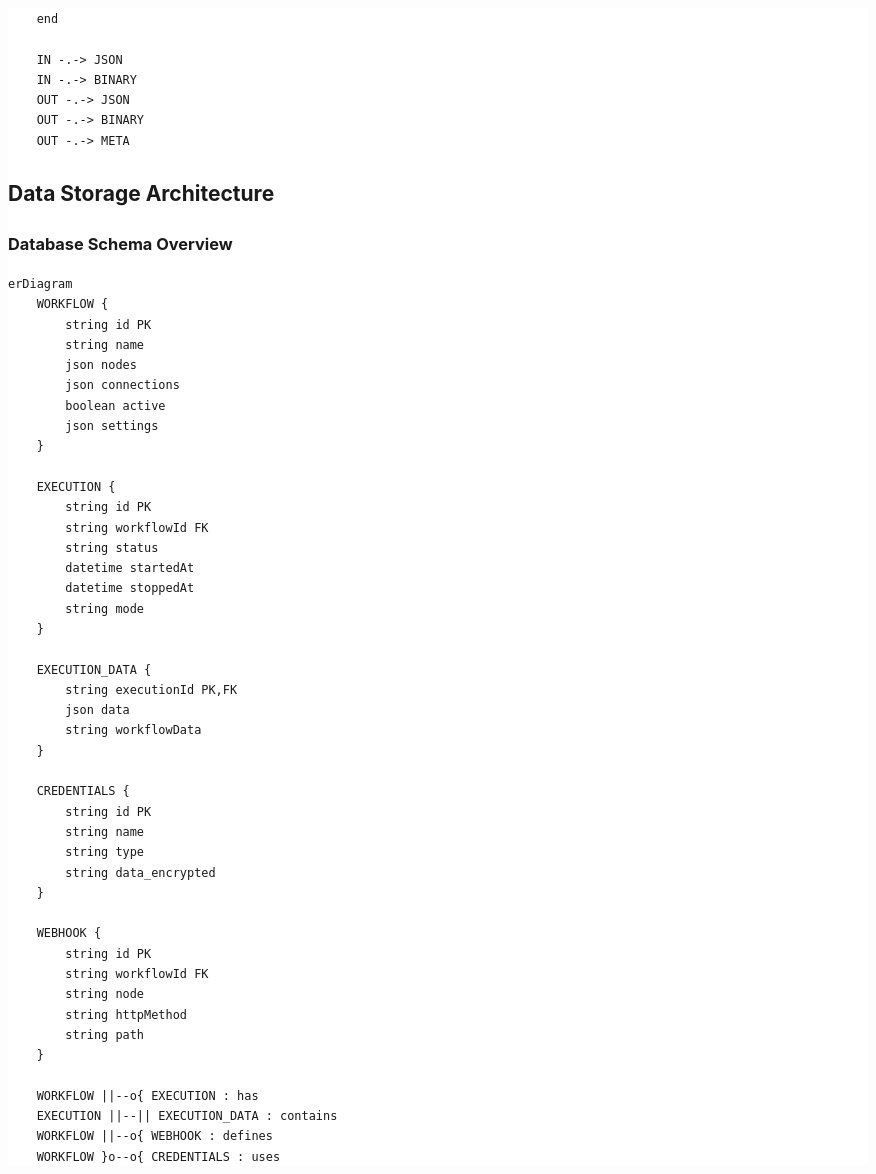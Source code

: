 ```mermaid
    end
    
    IN -.-> JSON
    IN -.-> BINARY
    OUT -.-> JSON
    OUT -.-> BINARY
    OUT -.-> META
```

## Data Storage Architecture

### Database Schema Overview

```mermaid
erDiagram
    WORKFLOW {
        string id PK
        string name
        json nodes
        json connections
        boolean active
        json settings
    }
    
    EXECUTION {
        string id PK
        string workflowId FK
        string status
        datetime startedAt
        datetime stoppedAt
        string mode
    }
    
    EXECUTION_DATA {
        string executionId PK,FK
        json data
        string workflowData
    }
    
    CREDENTIALS {
        string id PK
        string name
        string type
        string data_encrypted
    }
    
    WEBHOOK {
        string id PK
        string workflowId FK
        string node
        string httpMethod
        string path
    }
    
    WORKFLOW ||--o{ EXECUTION : has
    EXECUTION ||--|| EXECUTION_DATA : contains
    WORKFLOW ||--o{ WEBHOOK : defines
    WORKFLOW }o--o{ CREDENTIALS : uses
```
